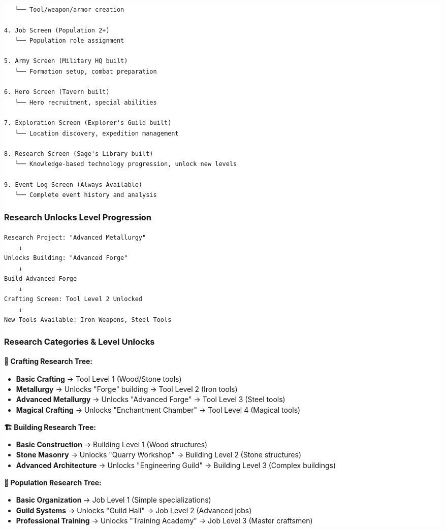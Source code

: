 ```
   └── Tool/weapon/armor creation

4. Job Screen (Population 2+)
   └── Population role assignment

5. Army Screen (Military HQ built)
   └── Formation setup, combat preparation

6. Hero Screen (Tavern built)
   └── Hero recruitment, special abilities

7. Exploration Screen (Explorer's Guild built)
   └── Location discovery, expedition management

8. Research Screen (Sage's Library built)
   └── Knowledge-based technology progression, unlock new levels

9. Event Log Screen (Always Available)
   └── Complete event history and analysis
```

### **Research Unlocks Level Progression**
```
Research Project: "Advanced Metallurgy"
    ↓
Unlocks Building: "Advanced Forge"
    ↓
Build Advanced Forge
    ↓
Crafting Screen: Tool Level 2 Unlocked
    ↓
New Tools Available: Iron Weapons, Steel Tools
```

### **Research Categories & Level Unlocks**

**🔨 Crafting Research Tree:**
- **Basic Crafting** → Tool Level 1 (Wood/Stone tools)
- **Metallurgy** → Unlocks "Forge" building → Tool Level 2 (Iron tools)
- **Advanced Metallurgy** → Unlocks "Advanced Forge" → Tool Level 3 (Steel tools)
- **Magical Crafting** → Unlocks "Enchantment Chamber" → Tool Level 4 (Magical tools)

**🏗️ Building Research Tree:**
- **Basic Construction** → Building Level 1 (Wood structures)
- **Stone Masonry** → Unlocks "Quarry Workshop" → Building Level 2 (Stone structures)
- **Advanced Architecture** → Unlocks "Engineering Guild" → Building Level 3 (Complex buildings)

**👥 Population Research Tree:**
- **Basic Organization** → Job Level 1 (Simple specializations)
- **Guild Systems** → Unlocks "Guild Hall" → Job Level 2 (Advanced jobs)
- **Professional Training** → Unlocks "Training Academy" → Job Level 3 (Master craftsmen)
